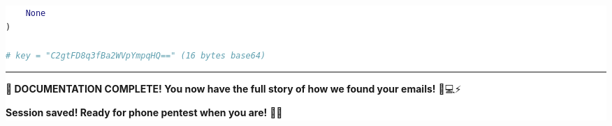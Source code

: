 ```python
    None
)

# key = "C2gtFD8q3fBa2WVpYmpqHQ==" (16 bytes base64)
```

---

**🎉 DOCUMENTATION COMPLETE! You now have the full story of how we found your emails!** 🔐💻⚡

**Session saved! Ready for phone pentest when you are!** 📱🔐


